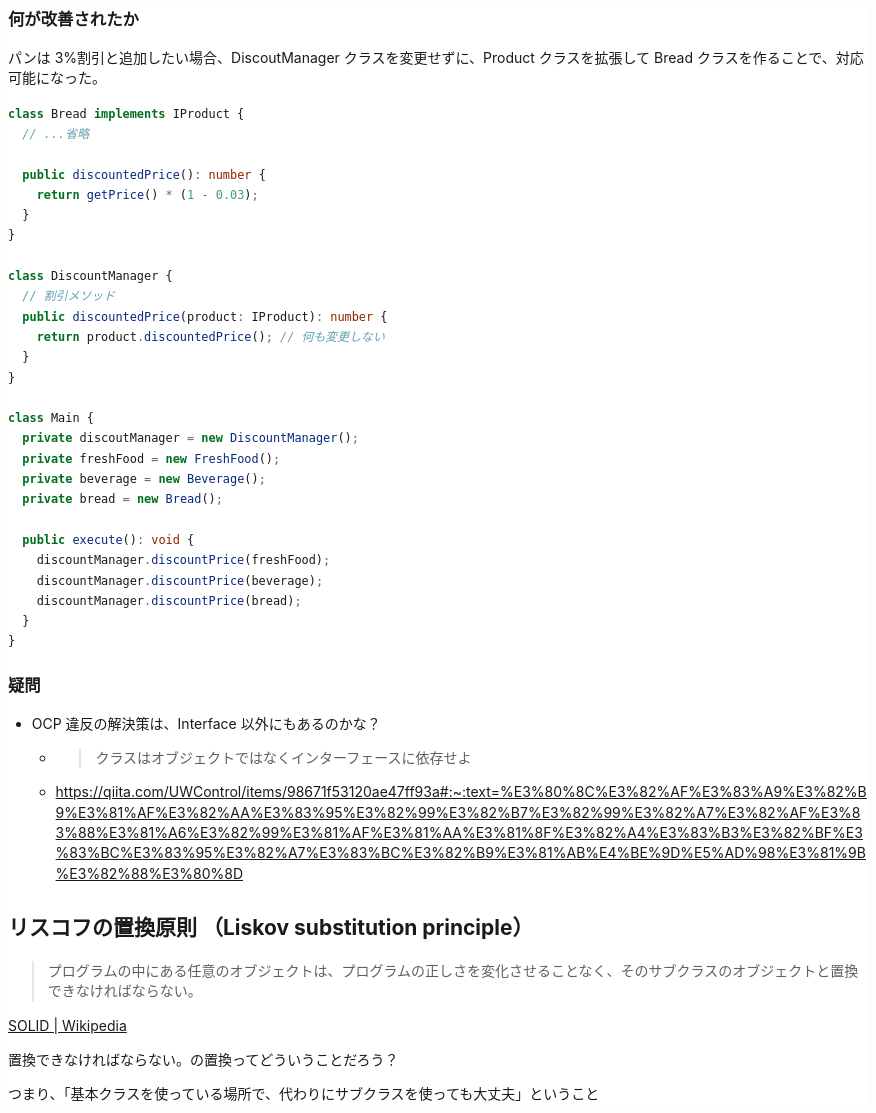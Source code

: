 ### 何が改善されたか

パンは 3%割引と追加したい場合、DiscoutManager クラスを変更せずに、Product クラスを拡張して Bread クラスを作ることで、対応可能になった。

```ts
class Bread implements IProduct {
  // ...省略

  public discountedPrice(): number {
    return getPrice() * (1 - 0.03);
  }
}

class DiscountManager {
  // 割引メソッド
  public discountedPrice(product: IProduct): number {
    return product.discountedPrice(); // 何も変更しない
  }
}

class Main {
  private discoutManager = new DiscountManager();
  private freshFood = new FreshFood();
  private beverage = new Beverage();
  private bread = new Bread();

  public execute(): void {
    discountManager.discountPrice(freshFood);
    discountManager.discountPrice(beverage);
    discountManager.discountPrice(bread);
  }
}
```

### 疑問

- OCP 違反の解決策は、Interface 以外にもあるのかな？
  - > クラスはオブジェクトではなくインターフェースに依存せよ
  - https://qiita.com/UWControl/items/98671f53120ae47ff93a#:~:text=%E3%80%8C%E3%82%AF%E3%83%A9%E3%82%B9%E3%81%AF%E3%82%AA%E3%83%95%E3%82%99%E3%82%B7%E3%82%99%E3%82%A7%E3%82%AF%E3%83%88%E3%81%A6%E3%82%99%E3%81%AF%E3%81%AA%E3%81%8F%E3%82%A4%E3%83%B3%E3%82%BF%E3%83%BC%E3%83%95%E3%82%A7%E3%83%BC%E3%82%B9%E3%81%AB%E4%BE%9D%E5%AD%98%E3%81%9B%E3%82%88%E3%80%8D

## リスコフの置換原則 （Liskov substitution principle）

> プログラムの中にある任意のオブジェクトは、プログラムの正しさを変化させることなく、そのサブクラスのオブジェクトと置換できなければならない。

[SOLID | Wikipedia](https://ja.wikipedia.org/wiki/SOLID)

置換できなければならない。の置換ってどういうことだろう？

つまり、「基本クラスを使っている場所で、代わりにサブクラスを使っても大丈夫」ということ

